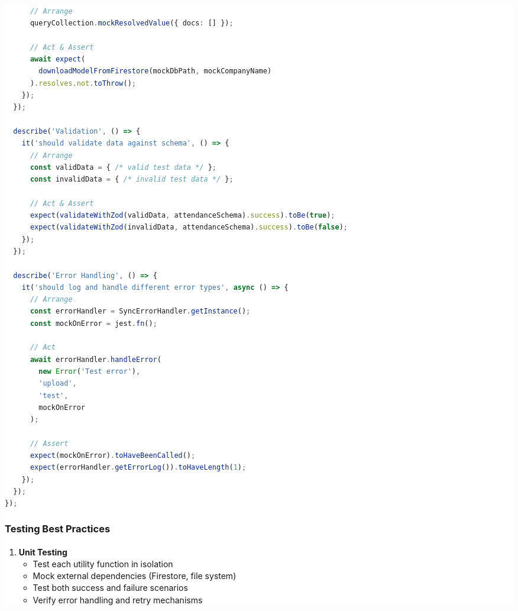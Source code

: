 ```typescript
      // Arrange
      queryCollection.mockResolvedValue({ docs: [] });
      
      // Act & Assert
      await expect(
        downloadModelFromFirestore(mockDbPath, mockCompanyName)
      ).resolves.not.toThrow();
    });
  });

  describe('Validation', () => {
    it('should validate data against schema', () => {
      // Arrange
      const validData = { /* valid test data */ };
      const invalidData = { /* invalid test data */ };
      
      // Act & Assert
      expect(validateWithZod(validData, attendanceSchema).success).toBe(true);
      expect(validateWithZod(invalidData, attendanceSchema).success).toBe(false);
    });
  });

  describe('Error Handling', () => {
    it('should log and handle different error types', async () => {
      // Arrange
      const errorHandler = SyncErrorHandler.getInstance();
      const mockOnError = jest.fn();
      
      // Act
      await errorHandler.handleError(
        new Error('Test error'),
        'upload',
        'test',
        mockOnError
      );
      
      // Assert
      expect(mockOnError).toHaveBeenCalled();
      expect(errorHandler.getErrorLog()).toHaveLength(1);
    });
  });
});
```

### Testing Best Practices

1. **Unit Testing**
   - Test each utility function in isolation
   - Mock external dependencies (Firestore, file system)
   - Test both success and failure scenarios
   - Verify error handling and retry mechanisms
